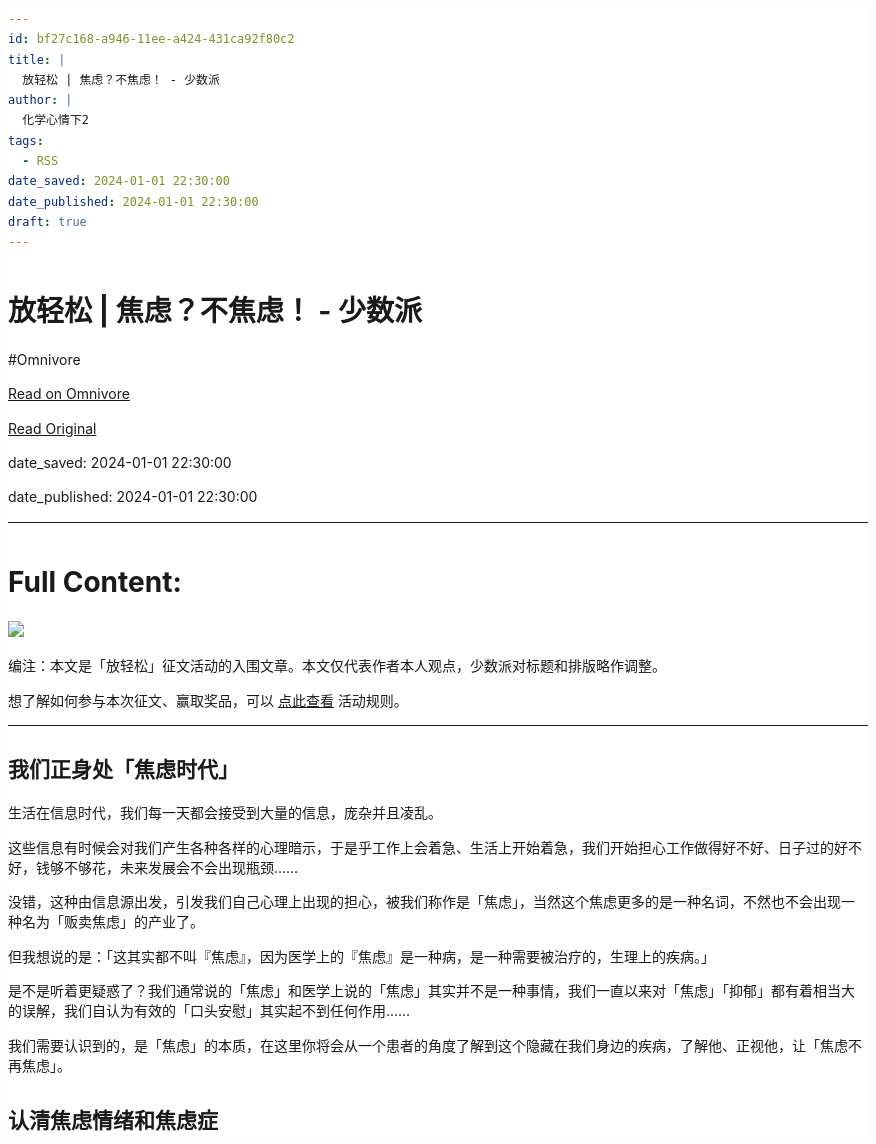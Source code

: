 ```yaml
---
id: bf27c168-a946-11ee-a424-431ca92f80c2
title: |
  放轻松 | 焦虑？不焦虑！ - 少数派
author: |
  化学心情下2
tags:
  - RSS
date_saved: 2024-01-01 22:30:00
date_published: 2024-01-01 22:30:00
draft: true
---
```


# 放轻松 | 焦虑？不焦虑！ - 少数派
#Omnivore

[Read on Omnivore](https://omnivore.app/me/-18cc93bb067)

[Read Original](https://sspai.com/post/85308)

date_saved: 2024-01-01 22:30:00

date_published: 2024-01-01 22:30:00

--- 

# Full Content: 

![](https://proxy-prod.omnivore-image-cache.app/0x0,sSlgksn5xxfFyVy6tuszbMlWMhfiySZWwLu6dozmhU-U/https://cdn-static.sspai.com/ui/img-placeholder.png)

编注：本文是「放轻松」征文活动的入围文章。本文仅代表作者本人观点，少数派对标题和排版略作调整。

想了解如何参与本次征文、赢取奖品，可以 [点此查看](https://sspai.com/post/84979) 活动规则。

---

## **我们正身处「焦虑时代」**

生活在信息时代，我们每一天都会接受到大量的信息，庞杂并且凌乱。

这些信息有时候会对我们产生各种各样的心理暗示，于是乎工作上会着急、生活上开始着急，我们开始担心工作做得好不好、日子过的好不好，钱够不够花，未来发展会不会出现瓶颈……

没错，这种由信息源出发，引发我们自己心理上出现的担心，被我们称作是「焦虑」，当然这个焦虑更多的是一种名词，不然也不会出现一种名为「贩卖焦虑」的产业了。

但我想说的是：「这其实都不叫『焦虑』，因为医学上的『焦虑』是一种病，是一种需要被治疗的，生理上的疾病。」

是不是听着更疑惑了？我们通常说的「焦虑」和医学上说的「焦虑」其实并不是一种事情，我们一直以来对「焦虑」「抑郁」都有着相当大的误解，我们自认为有效的「口头安慰」其实起不到任何作用……

我们需要认识到的，是「焦虑」的本质，在这里你将会从一个患者的角度了解到这个隐藏在我们身边的疾病，了解他、正视他，让「焦虑不再焦虑」。

## **认清焦虑情绪和焦虑症**
